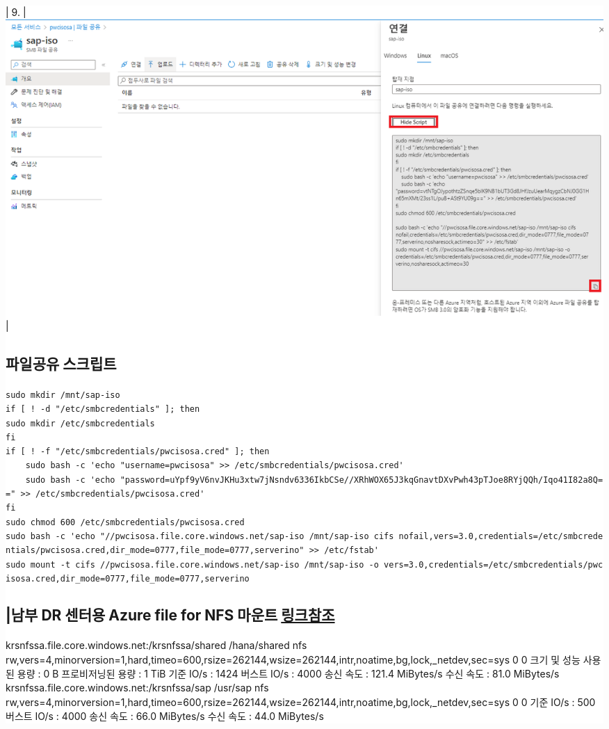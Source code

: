 | 9. |![7](/assets/category/Azure/2023/02/27/NFS/7.PNG) |

## 파일공유 스크립트
```
sudo mkdir /mnt/sap-iso
if [ ! -d "/etc/smbcredentials" ]; then
sudo mkdir /etc/smbcredentials
fi
if [ ! -f "/etc/smbcredentials/pwcisosa.cred" ]; then
    sudo bash -c 'echo "username=pwcisosa" >> /etc/smbcredentials/pwcisosa.cred'
    sudo bash -c 'echo "password=uYpf9yV6nvJKHu3xtw7jNsndv6336IkbCSe//XRhWOX65J3kqGnavtDXvPwh43pTJoe8RYjQQh/Iqo41I82a8Q==" >> /etc/smbcredentials/pwcisosa.cred'
fi
sudo chmod 600 /etc/smbcredentials/pwcisosa.cred
sudo bash -c 'echo "//pwcisosa.file.core.windows.net/sap-iso /mnt/sap-iso cifs nofail,vers=3.0,credentials=/etc/smbcredentials/pwcisosa.cred,dir_mode=0777,file_mode=0777,serverino" >> /etc/fstab'
sudo mount -t cifs //pwcisosa.file.core.windows.net/sap-iso /mnt/sap-iso -o vers=3.0,credentials=/etc/smbcredentials/pwcisosa.cred,dir_mode=0777,file_mode=0777,serverino

```

|남부 DR 센터용 Azure file for NFS 마운트 [링크참조](https://docs.microsoft.com/ko-kr/azure/storage/files/storage-files-how-to-create-nfs-shares?tabs=azure-powershell#create-a-filestorage-storage-account)
---
krsnfssa.file.core.windows.net:/krsnfssa/shared /hana/shared  nfs   rw,vers=4,minorversion=1,hard,timeo=600,rsize=262144,wsize=262144,intr,noatime,bg,lock,_netdev,sec=sys  0  0
크기 및 성능
사용된 용량	:	0 B
프로비저닝된 용량	:	1 TiB
기준 IO/s	:	1424
버스트 IO/s	:	4000
송신 속도	:	121.4 MiBytes/s
수신 속도	:	81.0 MiBytes/s
krsnfssa.file.core.windows.net:/krsnfssa/sap /usr/sap   nfs   rw,vers=4,minorversion=1,hard,timeo=600,rsize=262144,wsize=262144,intr,noatime,bg,lock,_netdev,sec=sys  0  0
기준 IO/s  :	500
버스트 IO/s  :	4000
송신 속도  :	66.0 MiBytes/s
수신 속도  :	44.0 MiBytes/s
